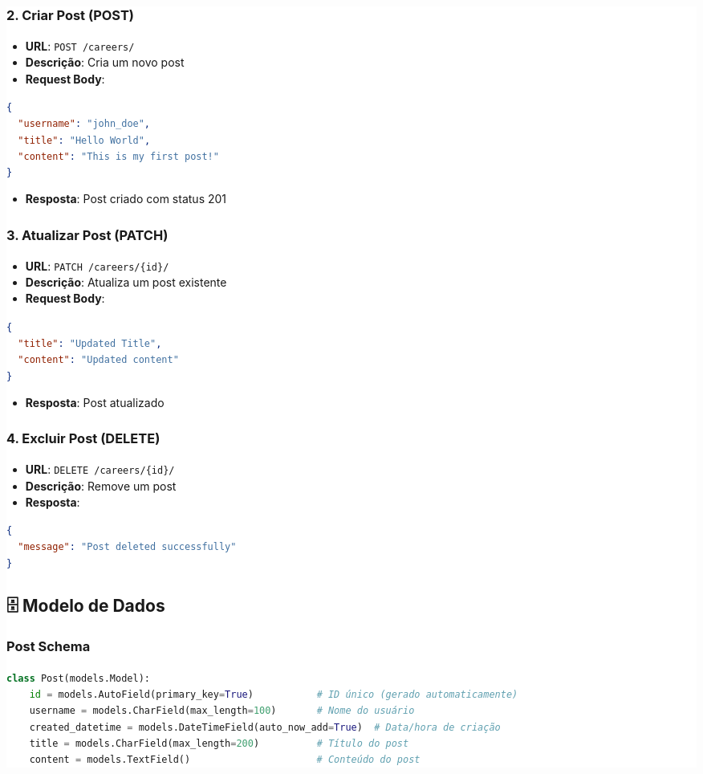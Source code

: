 ### **2. Criar Post (POST)**

- **URL**: `POST /careers/`
- **Descrição**: Cria um novo post
- **Request Body**:

```json
{
  "username": "john_doe",
  "title": "Hello World",
  "content": "This is my first post!"
}
```

- **Resposta**: Post criado com status 201

### **3. Atualizar Post (PATCH)**

- **URL**: `PATCH /careers/{id}/`
- **Descrição**: Atualiza um post existente
- **Request Body**:

```json
{
  "title": "Updated Title",
  "content": "Updated content"
}
```

- **Resposta**: Post atualizado

### **4. Excluir Post (DELETE)**

- **URL**: `DELETE /careers/{id}/`
- **Descrição**: Remove um post
- **Resposta**:

```json
{
  "message": "Post deleted successfully"
}
```

## 🗄️ Modelo de Dados

### **Post Schema**

```python
class Post(models.Model):
    id = models.AutoField(primary_key=True)           # ID único (gerado automaticamente)
    username = models.CharField(max_length=100)       # Nome do usuário
    created_datetime = models.DateTimeField(auto_now_add=True)  # Data/hora de criação
    title = models.CharField(max_length=200)          # Título do post
    content = models.TextField()                      # Conteúdo do post
```
